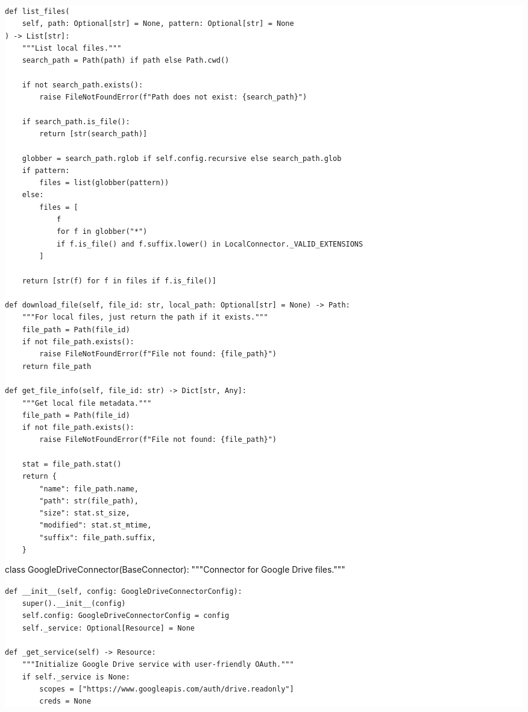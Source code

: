     def list_files(
        self, path: Optional[str] = None, pattern: Optional[str] = None
    ) -> List[str]:
        """List local files."""
        search_path = Path(path) if path else Path.cwd()

        if not search_path.exists():
            raise FileNotFoundError(f"Path does not exist: {search_path}")

        if search_path.is_file():
            return [str(search_path)]

        globber = search_path.rglob if self.config.recursive else search_path.glob
        if pattern:
            files = list(globber(pattern))
        else:
            files = [
                f
                for f in globber("*")
                if f.is_file() and f.suffix.lower() in LocalConnector._VALID_EXTENSIONS
            ]

        return [str(f) for f in files if f.is_file()]

    def download_file(self, file_id: str, local_path: Optional[str] = None) -> Path:
        """For local files, just return the path if it exists."""
        file_path = Path(file_id)
        if not file_path.exists():
            raise FileNotFoundError(f"File not found: {file_path}")
        return file_path

    def get_file_info(self, file_id: str) -> Dict[str, Any]:
        """Get local file metadata."""
        file_path = Path(file_id)
        if not file_path.exists():
            raise FileNotFoundError(f"File not found: {file_path}")

        stat = file_path.stat()
        return {
            "name": file_path.name,
            "path": str(file_path),
            "size": stat.st_size,
            "modified": stat.st_mtime,
            "suffix": file_path.suffix,
        }


class GoogleDriveConnector(BaseConnector):
    """Connector for Google Drive files."""

    def __init__(self, config: GoogleDriveConnectorConfig):
        super().__init__(config)
        self.config: GoogleDriveConnectorConfig = config
        self._service: Optional[Resource] = None

    def _get_service(self) -> Resource:
        """Initialize Google Drive service with user-friendly OAuth."""
        if self._service is None:
            scopes = ["https://www.googleapis.com/auth/drive.readonly"]
            creds = None
